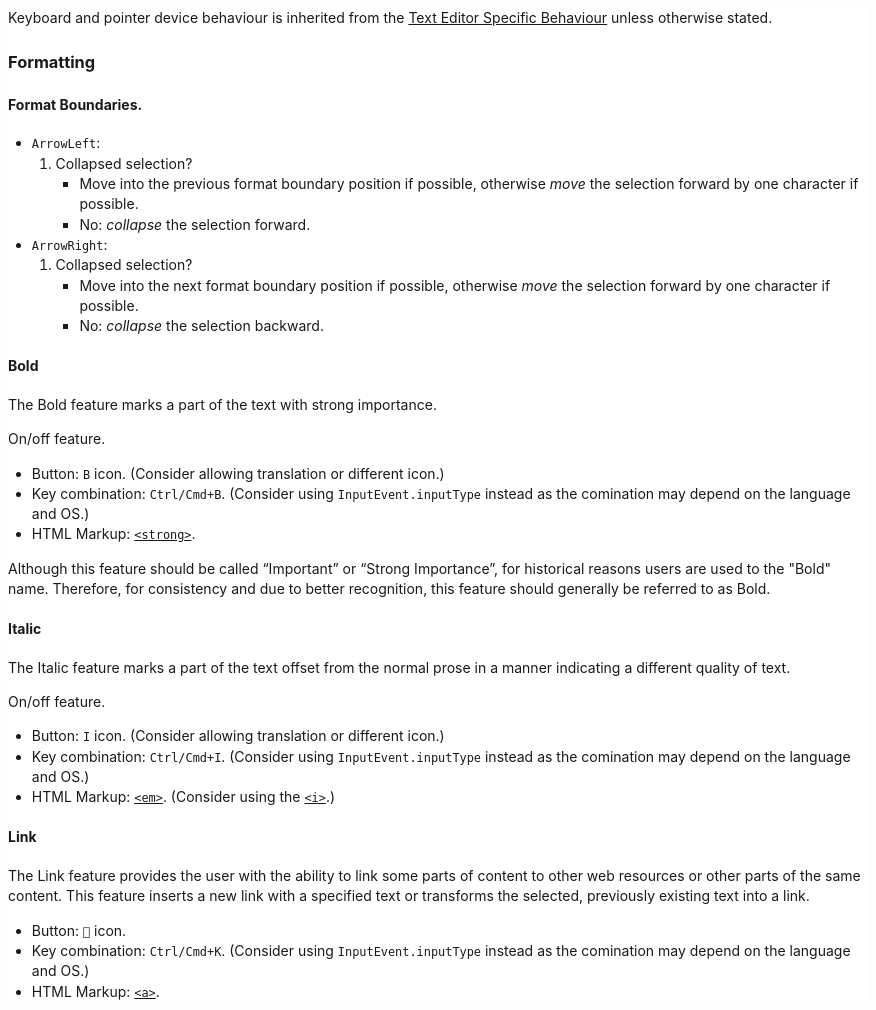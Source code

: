 Keyboard and pointer device behaviour is inherited from the [Text Editor Specific Behaviour](#) unless otherwise stated.

### Formatting

#### Format Boundaries.

* `ArrowLeft`:
    1. Collapsed selection?
        * Move into the previous format boundary position if possible, otherwise _move_ the selection forward by one character if possible.
        * No: _collapse_ the selection forward.
* `ArrowRight`:
    1. Collapsed selection?
        * Move into the next format boundary position if possible, otherwise _move_ the selection forward by one character if possible.
        * No: _collapse_ the selection backward.

#### Bold

The Bold feature marks a part of the text with strong importance.

On/off feature.

* Button: `B` icon. (Consider allowing translation or different icon.)
* Key combination: `Ctrl/Cmd+B`. (Consider using `InputEvent.inputType` instead as the comination may depend on the language and OS.)
* HTML Markup: [`<strong>`](https://www.w3.org/TR/html5/text-level-semantics.html#the-strong-element).

Although this feature should be called “Important” or “Strong Importance”, for historical reasons users are used to the "Bold" name. Therefore, for consistency and due to better recognition, this feature should generally be referred to as Bold.

#### Italic

The Italic feature marks a part of the text offset from the normal prose in a manner indicating a different quality of text.

On/off feature.

* Button: `I` icon. (Consider allowing translation or different icon.)
* Key combination: `Ctrl/Cmd+I`. (Consider using `InputEvent.inputType` instead as the comination may depend on the language and OS.)
* HTML Markup: [`<em>`](https://www.w3.org/TR/html5/text-level-semantics.html#the-em-element). (Consider using the [`<i>`](https://www.w3.org/TR/html5/text-level-semantics.html#the-i-element).)

#### Link

The Link feature provides the user with the ability to link some parts of content to other web resources or other parts of the same content. This feature inserts a new link with a specified text or transforms the selected, previously existing text into a link.

* Button: `🔗` icon.
* Key combination: `Ctrl/Cmd+K`. (Consider using `InputEvent.inputType` instead as the comination may depend on the language and OS.)
* HTML Markup: [`<a>`](https://www.w3.org/TR/html5/text-level-semantics.html#the-a-element).
